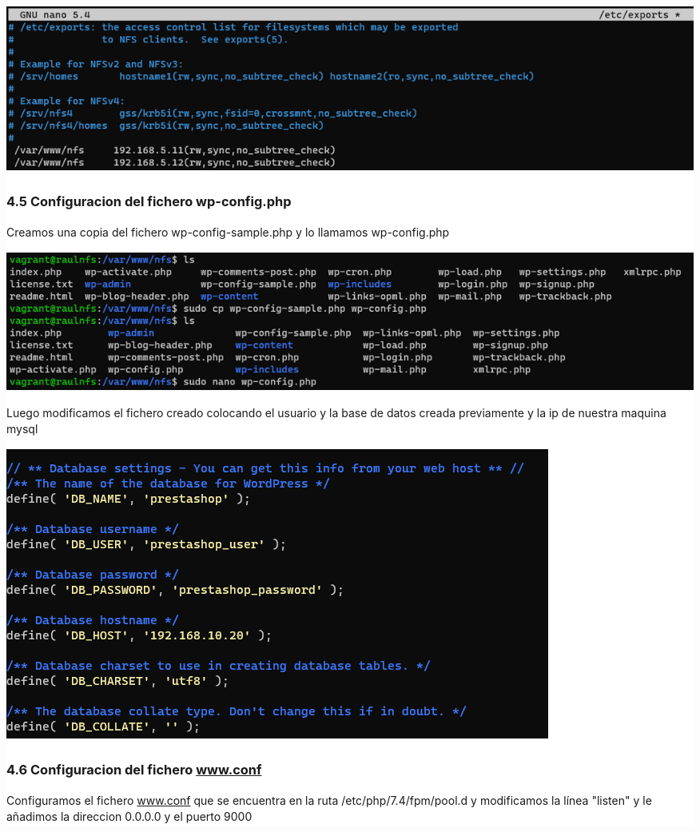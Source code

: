 ![](imagenes/exports.png)

### 4.5 Configuracion del fichero wp-config.php
Creamos una copia del fichero wp-config-sample.php y lo llamamos wp-config.php

![](imagenes/config.php1.png)

Luego modificamos el fichero creado colocando el usuario y la base de datos creada previamente y la ip de nuestra maquina mysql

![](imagenes/config.php2.png)

### 4.6 Configuracion del fichero www.conf
Configuramos el fichero www.conf que se encuentra en la ruta /etc/php/7.4/fpm/pool.d y modificamos la línea "listen" y le añadimos la direccion 0.0.0.0 y el puerto 9000
